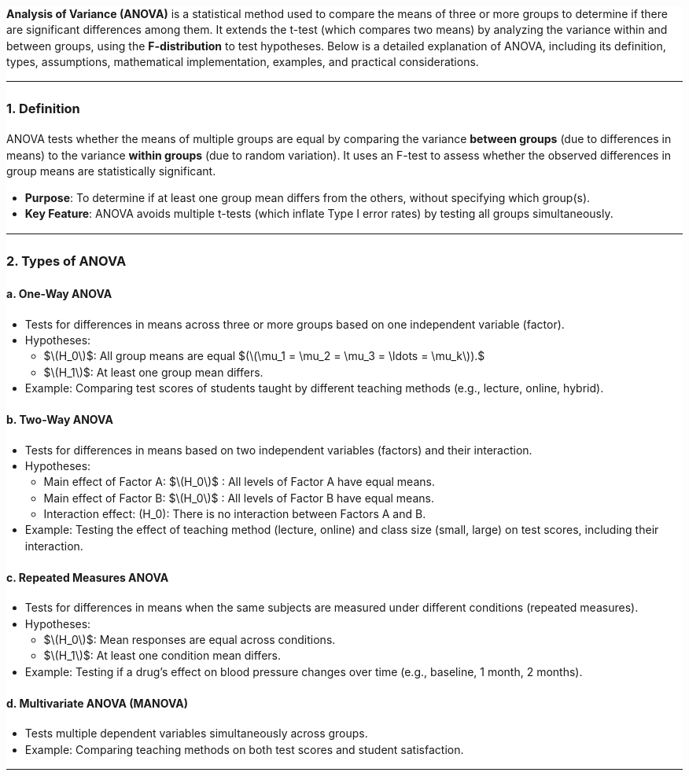 **Analysis of Variance (ANOVA)** is a statistical method used to compare the means of three or more groups to determine if there are significant differences among them. It extends the t-test (which compares two means) by analyzing the variance within and between groups, using the **F-distribution** to test hypotheses. Below is a detailed explanation of ANOVA, including its definition, types, assumptions, mathematical implementation, examples, and practical considerations.

---

### **1. Definition**
ANOVA tests whether the means of multiple groups are equal by comparing the variance **between groups** (due to differences in means) to the variance **within groups** (due to random variation). It uses an F-test to assess whether the observed differences in group means are statistically significant.

- **Purpose**: To determine if at least one group mean differs from the others, without specifying which group(s).
- **Key Feature**: ANOVA avoids multiple t-tests (which inflate Type I error rates) by testing all groups simultaneously.

---

### **2. Types of ANOVA**

#### **a. One-Way ANOVA**
- Tests for differences in means across three or more groups based on one independent variable (factor).
- Hypotheses:
  - $\(H_0\)$: All group means are equal $(\(\mu_1 = \mu_2 = \mu_3 = \ldots = \mu_k\)).$
  - $\(H_1\)$: At least one group mean differs.
- Example: Comparing test scores of students taught by different teaching methods (e.g., lecture, online, hybrid).

#### **b. Two-Way ANOVA**
- Tests for differences in means based on two independent variables (factors) and their interaction.
- Hypotheses:
  - Main effect of Factor A: $\(H_0\)$ : All levels of Factor A have equal means.
  - Main effect of Factor B: $\(H_0\)$ : All levels of Factor B have equal means.
  - Interaction effect: \(H_0\): There is no interaction between Factors A and B.
- Example: Testing the effect of teaching method (lecture, online) and class size (small, large) on test scores, including their interaction.

#### **c. Repeated Measures ANOVA**
- Tests for differences in means when the same subjects are measured under different conditions (repeated measures).
- Hypotheses:
  - $\(H_0\)$: Mean responses are equal across conditions.
  - $\(H_1\)$: At least one condition mean differs.
- Example: Testing if a drug’s effect on blood pressure changes over time (e.g., baseline, 1 month, 2 months).

#### **d. Multivariate ANOVA (MANOVA)**
- Tests multiple dependent variables simultaneously across groups.
- Example: Comparing teaching methods on both test scores and student satisfaction.

---